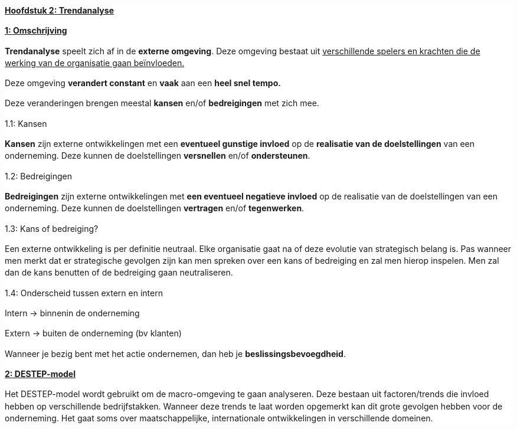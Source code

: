 **<span class="mark"><u>Hoofdstuk 2: Trendanalyse</u></span>**

**<span class="mark"><u>1: Omschrijving</u></span>**

**Trendanalyse** speelt zich af in de **externe omgeving**. Deze
omgeving bestaat uit <u>verschillende spelers en krachten die de werking
van de organisatie gaan beïnvloeden.</u>

Deze omgeving **verandert constant** en **vaak** aan een **heel snel
tempo.**

Deze veranderingen brengen meestal **kansen** en/of **bedreigingen** met
zich mee.

<span class="mark">1.1: Kansen</span>

**Kansen** zijn externe ontwikkelingen met een **eventueel gunstige
invloed** op de **realisatie van de doelstellingen** van een
onderneming. Deze kunnen de doelstellingen **versnellen** en/of
**ondersteunen**.

<span class="mark">1.2: Bedreigingen</span>

**Bedreigingen** zijn externe ontwikkelingen met **een eventueel
negatieve invloed** op de realisatie van de doelstellingen van een
onderneming. Deze kunnen de doelstellingen **vertragen** en/of
**tegenwerken**.

<span class="mark">1.3: Kans of bedreiging?</span>

Een externe ontwikkeling is per definitie neutraal. Elke organisatie
gaat na of deze evolutie van strategisch belang is. Pas wanneer men
merkt dat er strategische gevolgen zijn kan men spreken over een kans of
bedreiging en zal men hierop inspelen. Men zal dan de kans benutten of
de bedreiging gaan neutraliseren.

<span class="mark">1.4: Onderscheid tussen extern en intern</span>

Intern -\> binnenin de onderneming

Extern -\> buiten de onderneming (bv klanten)

Wanneer je bezig bent met het actie ondernemen, dan heb je
**beslissingsbevoegdheid**.

**<span class="mark"><u>2: DESTEP-model</u></span>**

Het DESTEP-model wordt gebruikt om de macro-omgeving te gaan analyseren.
Deze bestaan uit factoren/trends die invloed hebben op verschillende
bedrijfstakken. Wanneer deze trends te laat worden opgemerkt kan dit
grote gevolgen hebben voor de onderneming. Het gaat soms over
maatschappelijke, internationale ontwikkelingen in verschillende
domeinen.
